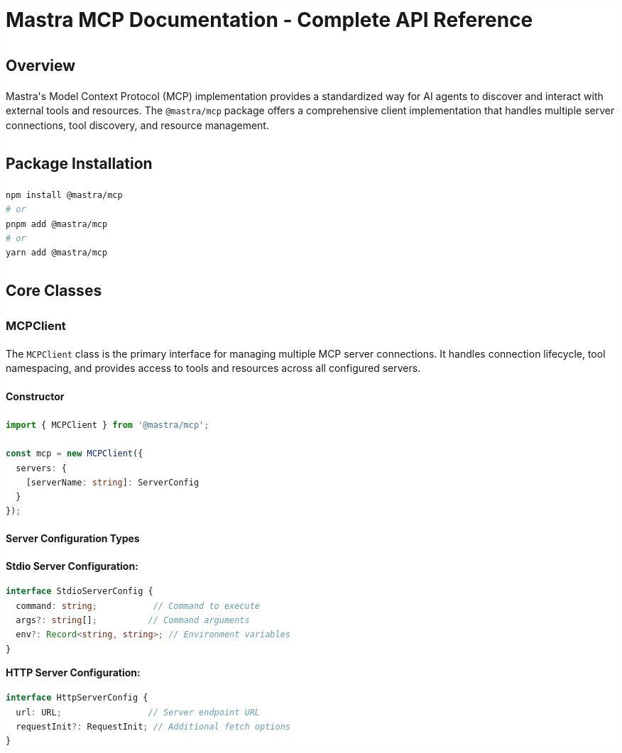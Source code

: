 # Mastra MCP Documentation - Complete API Reference

## Overview

Mastra's Model Context Protocol (MCP) implementation provides a standardized way for AI agents to discover and interact with external tools and resources. The `@mastra/mcp` package offers a comprehensive client implementation that handles multiple server connections, tool discovery, and resource management.

## Package Installation

```bash
npm install @mastra/mcp
# or
pnpm add @mastra/mcp
# or
yarn add @mastra/mcp
```

## Core Classes

### MCPClient

The `MCPClient` class is the primary interface for managing multiple MCP server connections. It handles connection lifecycle, tool namespacing, and provides access to tools and resources across all configured servers.

#### Constructor

```typescript
import { MCPClient } from '@mastra/mcp';

const mcp = new MCPClient({
  servers: {
    [serverName: string]: ServerConfig
  }
});
```

#### Server Configuration Types

**Stdio Server Configuration:**
```typescript
interface StdioServerConfig {
  command: string;           // Command to execute
  args?: string[];          // Command arguments
  env?: Record<string, string>; // Environment variables
}
```

**HTTP Server Configuration:**
```typescript
interface HttpServerConfig {
  url: URL;                 // Server endpoint URL
  requestInit?: RequestInit; // Additional fetch options
}
```
